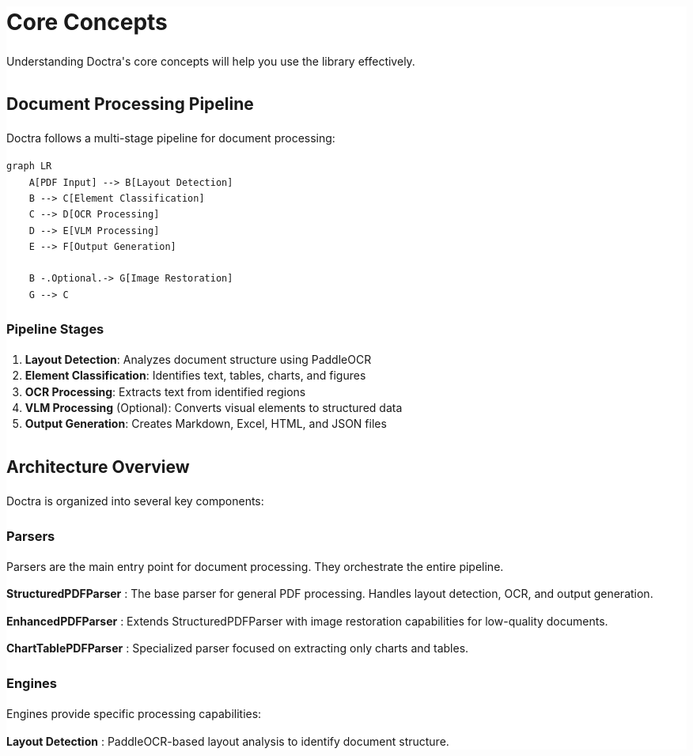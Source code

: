 # Core Concepts

Understanding Doctra's core concepts will help you use the library effectively.

## Document Processing Pipeline

Doctra follows a multi-stage pipeline for document processing:

```mermaid
graph LR
    A[PDF Input] --> B[Layout Detection]
    B --> C[Element Classification]
    C --> D[OCR Processing]
    D --> E[VLM Processing]
    E --> F[Output Generation]
    
    B -.Optional.-> G[Image Restoration]
    G --> C
```

### Pipeline Stages

1. **Layout Detection**: Analyzes document structure using PaddleOCR
2. **Element Classification**: Identifies text, tables, charts, and figures
3. **OCR Processing**: Extracts text from identified regions
4. **VLM Processing** (Optional): Converts visual elements to structured data
5. **Output Generation**: Creates Markdown, Excel, HTML, and JSON files

## Architecture Overview

Doctra is organized into several key components:

### Parsers

Parsers are the main entry point for document processing. They orchestrate the entire pipeline.

**StructuredPDFParser**
:   The base parser for general PDF processing. Handles layout detection, OCR, and output generation.

**EnhancedPDFParser**
:   Extends StructuredPDFParser with image restoration capabilities for low-quality documents.

**ChartTablePDFParser**
:   Specialized parser focused on extracting only charts and tables.

### Engines

Engines provide specific processing capabilities:

**Layout Detection**
:   PaddleOCR-based layout analysis to identify document structure.
